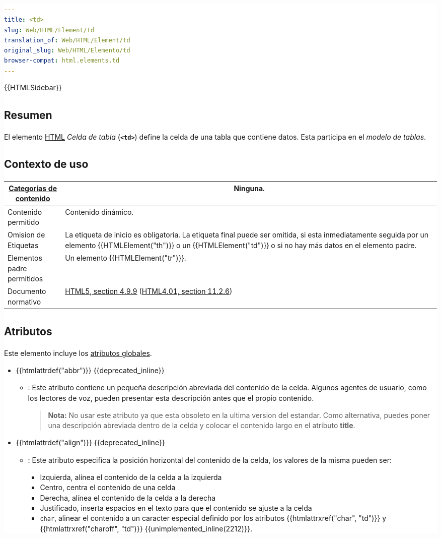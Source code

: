 ```yaml
---
title: <td>
slug: Web/HTML/Element/td
translation_of: Web/HTML/Element/td
original_slug: Web/HTML/Elemento/td
browser-compat: html.elements.td
---
```


{{HTMLSidebar}}

## Resumen

El elemento [HTML](/es/docs/Web/HTML) _Celda de tabla_ (**`<td>`**) define la celda de una tabla que contiene datos. Esta participa en el _modelo de tablas_.

## Contexto de uso

| [Categorías de contenido](/es/docs/Web/Guide/HTML/categorias_de_contenido) | Ninguna.                                                                                                                                                                                                                             |
| -------------------------------------------------------------------------- | ------------------------------------------------------------------------------------------------------------------------------------------------------------------------------------------------------------------------------------ |
| Contenido permitido                                                        | Contenido dinámico.                                                                                                                                                                                                                  |
| Omision de Etiquetas                                                       | La etiqueta de inicio es obligatoria. La etiqueta final puede ser omitida, si esta inmediatamente seguida por un elemento {{HTMLElement("th")}} o un {{HTMLElement("td")}} o si no hay más datos en el elemento padre. |
| Elementos padre permitidos                                                 | Un elemento {{HTMLElement("tr")}}.                                                                                                                                                                                            |
| Documento normativo                                                        | [HTML5, section 4.9.9](http://www.whatwg.org/specs/web-apps/current-work/multipage/tabular-data.html#the-td-element) ([HTML4.01, section 11.2.6](http://www.w3.org/TR/REC-html40/struct/tables.html#h-11.2.6))                       |

## Atributos

Este elemento incluye los [atributos globales](/es/docs/Web/HTML/Atributos_Globales).

- {{htmlattrdef("abbr")}} {{deprecated_inline}}

  - : Este atributo contiene un pequeña descripción abreviada del contenido de la celda. Algunos agentes de usuario, como los lectores de voz, pueden presentar esta descripción antes que el propio contenido.

    > **Nota:** No usar este atributo ya que esta obsoleto en la ultima version del estandar. Como alternativa, puedes poner una descripción abreviada dentro de la celda y colocar el contenido largo en el atributo **title**.

- {{htmlattrdef("align")}} {{deprecated_inline}}

  - : Este atributo especifíca la posición horizontal del contenido de la celda, los valores de la misma pueden ser:

    - Izquierda, alínea el contenido de la celda a la izquierda
    - Centro, centra el contenido de una celda
    - Derecha, alínea el contenido de la celda a la derecha
    - Justificado, inserta espacios en el texto para que el contenido se ajuste a la celda
    - `char`, alinear el contenido a un caracter especial definido por los atributos {{htmlattrxref("char", "td")}} y {{htmlattrxref("charoff", "td")}} {{unimplemented_inline(2212)}}.
